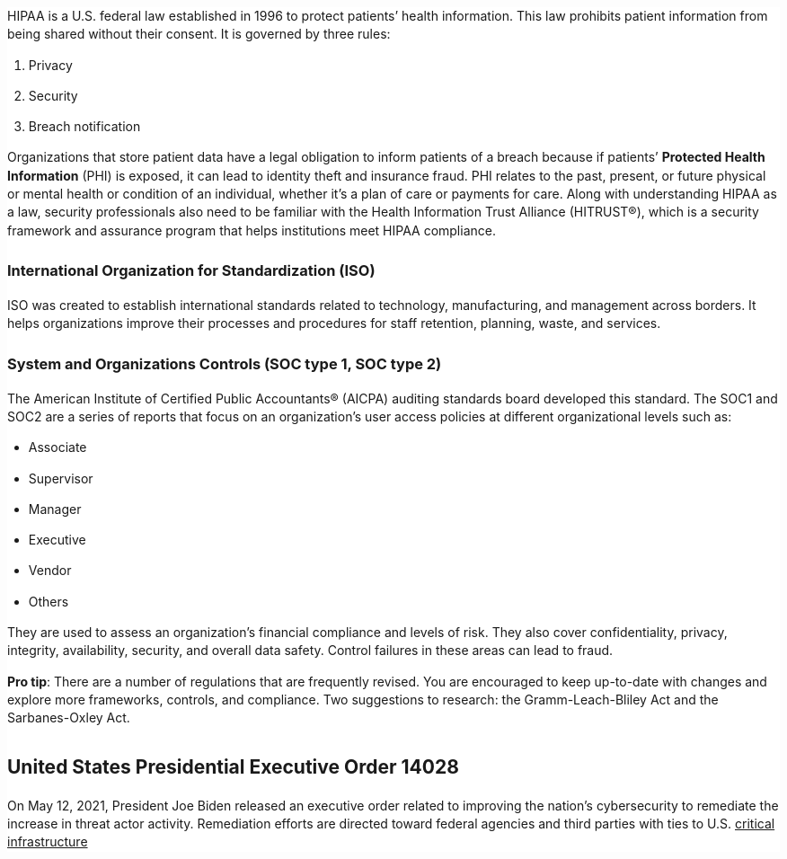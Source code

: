 HIPAA is a U.S. federal law established in 1996 to protect patients’ health information. This law prohibits patient information from being shared without their consent. It is governed by three rules:

1.  Privacy
    
2.  Security
    
3.  Breach notification
    

Organizations that store patient data have a legal obligation to inform patients of a breach because if patients’ **Protected Health Information** (PHI) is exposed, it can lead to identity theft and insurance fraud. PHI relates to the past, present, or future physical or mental health or condition of an individual, whether it’s a plan of care or payments for care. Along with understanding HIPAA as a law, security professionals also need to be familiar with the Health Information Trust Alliance (HITRUST®), which is a security framework and assurance program that helps institutions meet HIPAA compliance.

### **International Organization for Standardization (ISO)**

ISO was created to establish international standards related to technology, manufacturing, and management across borders. It helps organizations improve their processes and procedures for staff retention, planning, waste, and services.

### **System and Organizations Controls (SOC type 1, SOC type 2)**

The American Institute of Certified Public Accountants® (AICPA) auditing standards board developed this standard. The SOC1 and SOC2 are a series of reports that focus on an organization’s user access policies at different organizational levels such as:

*   Associate
    
*   Supervisor
    
*   Manager
    
*   Executive
    
*   Vendor
    
*   Others
    

They are used to assess an organization’s financial compliance and levels of risk. They also cover confidentiality, privacy, integrity, availability, security, and overall data safety. Control failures in these areas can lead to fraud.

**Pro tip**: There are a number of regulations that are frequently revised. You are encouraged to keep up-to-date with changes and explore more frameworks, controls, and compliance. Two suggestions to research: the Gramm-Leach-Bliley Act and the Sarbanes-Oxley Act.

United States Presidential Executive Order 14028
------------------------------------------------

On May 12, 2021, President Joe Biden released an executive order related to improving the nation’s cybersecurity to remediate the increase in threat actor activity. Remediation efforts are directed toward federal agencies and third parties with ties to U.S. [critical infrastructure](https://csrc.nist.gov/glossary/term/critical_infrastructure#:~:text=Definition(s)%3A,any%20combination%20of%20those%20matters.)
